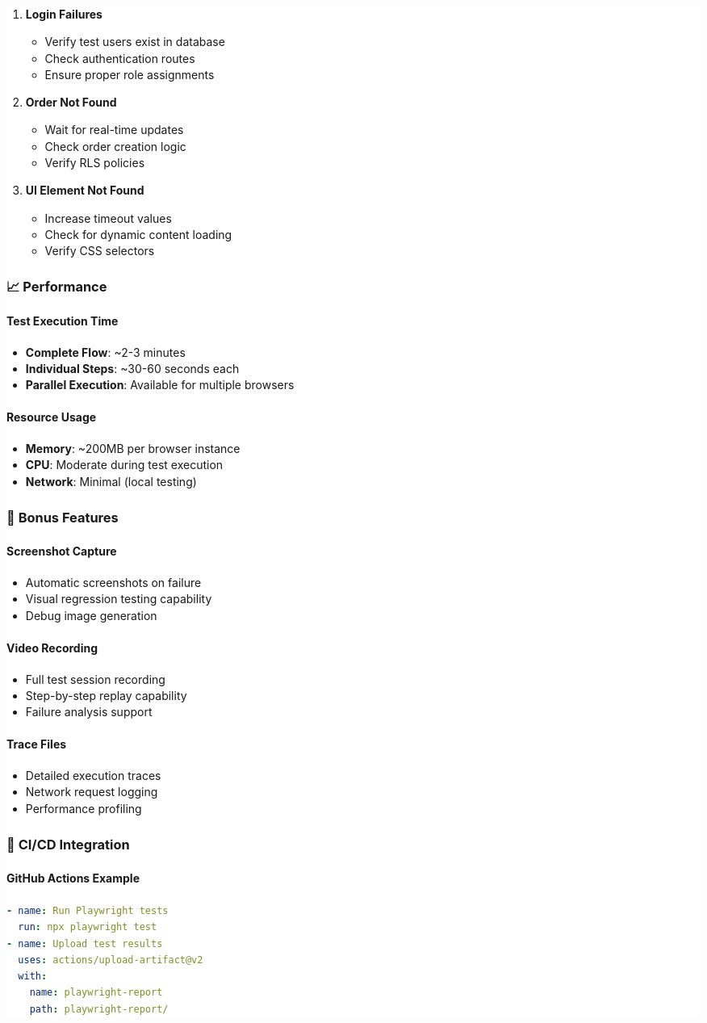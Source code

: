 1. **Login Failures**
   - Verify test users exist in database
   - Check authentication routes
   - Ensure proper role assignments

2. **Order Not Found**
   - Wait for real-time updates
   - Check order creation logic
   - Verify RLS policies

3. **UI Element Not Found**
   - Increase timeout values
   - Check for dynamic content loading
   - Verify CSS selectors

### 📈 **Performance**

#### **Test Execution Time**
- **Complete Flow**: ~2-3 minutes
- **Individual Steps**: ~30-60 seconds each
- **Parallel Execution**: Available for multiple browsers

#### **Resource Usage**
- **Memory**: ~200MB per browser instance
- **CPU**: Moderate during test execution
- **Network**: Minimal (local testing)

### 🎁 **Bonus Features**

#### **Screenshot Capture**
- Automatic screenshots on failure
- Visual regression testing capability
- Debug image generation

#### **Video Recording**
- Full test session recording
- Step-by-step replay capability
- Failure analysis support

#### **Trace Files**
- Detailed execution traces
- Network request logging
- Performance profiling

### 🚀 **CI/CD Integration**

#### **GitHub Actions Example**
```yaml
- name: Run Playwright tests
  run: npx playwright test
- name: Upload test results
  uses: actions/upload-artifact@v2
  with:
    name: playwright-report
    path: playwright-report/
```

